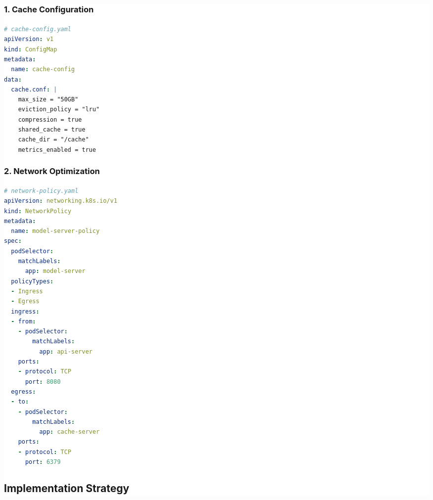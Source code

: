 ### 1. Cache Configuration

```yaml
# cache-config.yaml
apiVersion: v1
kind: ConfigMap
metadata:
  name: cache-config
data:
  cache.conf: |
    max_size = "50GB"
    eviction_policy = "lru"
    compression = true
    shared_cache = true
    cache_dir = "/cache"
    metrics_enabled = true
```

### 2. Network Optimization

```yaml
# network-policy.yaml
apiVersion: networking.k8s.io/v1
kind: NetworkPolicy
metadata:
  name: model-server-policy
spec:
  podSelector:
    matchLabels:
      app: model-server
  policyTypes:
  - Ingress
  - Egress
  ingress:
  - from:
    - podSelector:
        matchLabels:
          app: api-server
    ports:
    - protocol: TCP
      port: 8080
  egress:
  - to:
    - podSelector:
        matchLabels:
          app: cache-server
    ports:
    - protocol: TCP
      port: 6379
```

## Implementation Strategy
